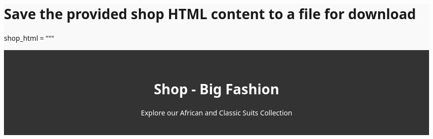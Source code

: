 # Save the provided shop HTML content to a file for download
shop_html = """
<!DOCTYPE html>
<html lang="en">
<head>
  <meta charset="UTF-8" />
  <meta name="viewport" content="width=device-width, initial-scale=1.0"/>
  <title>Shop - Big Fashion</title>
  <style>
    body {
      font-family: 'Segoe UI', sans-serif;
      margin: 0;
      padding: 0;
      background-color: #f9f9f9;
    }
    header {
      background-color: #333;
      color: white;
      padding: 20px;
      text-align: center;
    }
    .shop-container {
      display: grid;
      grid-template-columns: repeat(auto-fit, minmax(250px, 1fr));
      gap: 20px;
      padding: 20px;
    }
    .product {
      background-color: white;
      border-radius: 10px;
      box-shadow: 0 0 10px rgba(0,0,0,0.1);
      overflow: hidden;
      text-align: center;
    }
    .product img {
      width: 100%;
      height: 200px;
      object-fit: cover;
    }
    .product h3 {
      margin: 10px 0 5px;
    }
    .product p {
      margin: 0 0 10px;
      color: #555;
    }
    .buy-btn {
      display: inline-block;
      margin: 10px;
      padding: 10px 20px;
      background-color: #d63384;
      color: white;
      text-decoration: none;
      border-radius: 5px;
    }
  </style>
</head>
<body>
  <header>
    <h1>Shop - Big Fashion</h1>
    <p>Explore our African and Classic Suits Collection</p>